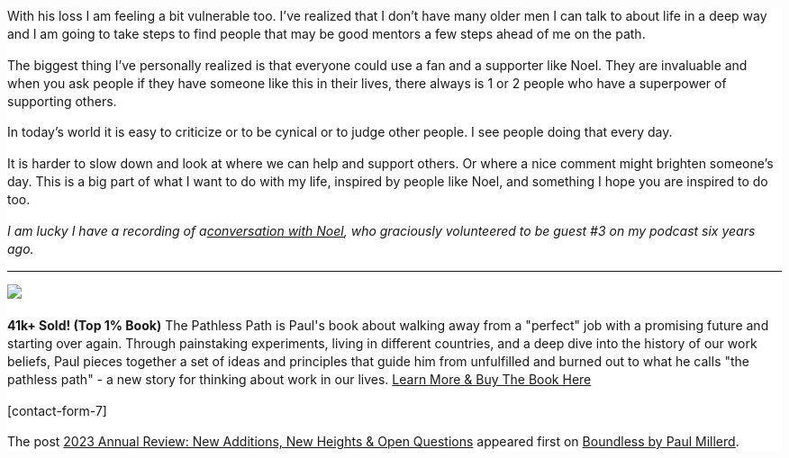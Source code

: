 With his loss I am feeling a bit vulnerable too. I’ve realized that I don’t have many older men I can talk to about life in a deep way and I am going to take steps to find people that may be good mentors a few steps ahead of me on the path.

The biggest thing I’ve personally realized is that everyone could use a fan and a supporter like Noel. They are invaluable and when you ask people if they have someone like this in their lives, there always is 1 or 2 people who have a superpower of supporting others.

In today’s world it is easy to criticize or to be cynical or to judge other people. I see people doing that every day.

It is harder to slow down and look at where we can help and support others. Or where a nice comment might brighten someone’s day. This is a big part of what I want to do with my life, inspired by people like Noel, and something I hope you are inspired to do too.

_I am lucky I have a recording of a_[_conversation with Noel_](https://pathlesspath.com/noel/)_, who graciously volunteered to be guest #3 on my podcast six years ago._

* * *
 ![](https://i1.wp.com/think-boundless.com/wp-content/uploads/2022/01/Picture2.png?resize=140%2C175&ssl=1)

**41k+ Sold! (Top 1% Book)** The Pathless Path is Paul's book about walking away from a "perfect" job with a promising future and starting over again. Through painstaking experiments, living in different countries, and a deep dive into the history of our work beliefs, Paul pieces together a set of ideas and principles that guide him from unfulfilled and burned out to what he calls "the pathless path" - a new story for thinking about work in our lives. [Learn More & Buy The Book Here](https://think-boundless.com/the-pathless-path/)

[contact-form-7]

The post [2023 Annual Review: New Additions, New Heights & Open Questions](https://think-boundless.com/2023annualreview/) appeared first on [Boundless by Paul Millerd](https://think-boundless.com).

